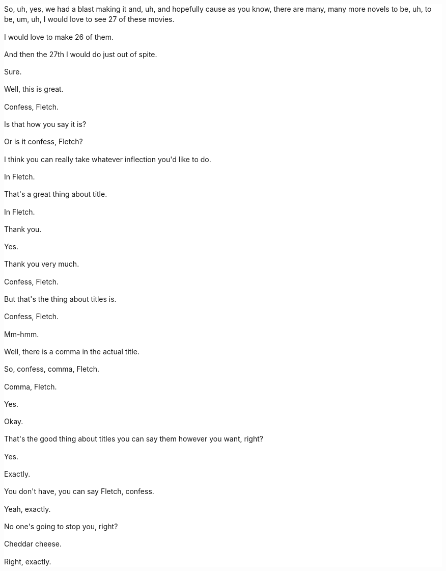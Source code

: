 So, uh, yes, we had a blast making it and, uh, and hopefully cause as you know, there are many, many more novels to be, uh, to be, um, uh, I would love to see 27 of these movies.

I would love to make 26 of them.

And then the 27th I would do just out of spite.

Sure.

Well, this is great.

Confess, Fletch.

Is that how you say it is?

Or is it confess, Fletch?

I think you can really take whatever inflection you'd like to do.

In Fletch.

That's a great thing about title.

In Fletch.

Thank you.

Yes.

Thank you very much.

Confess, Fletch.

But that's the thing about titles is.

Confess, Fletch.

Mm-hmm.

Well, there is a comma in the actual title.

So, confess, comma, Fletch.

Comma, Fletch.

Yes.

Okay.

That's the good thing about titles you can say them however you want, right?

Yes.

Exactly.

You don't have, you can say Fletch, confess.

Yeah, exactly.

No one's going to stop you, right?

Cheddar cheese.

Right, exactly.
